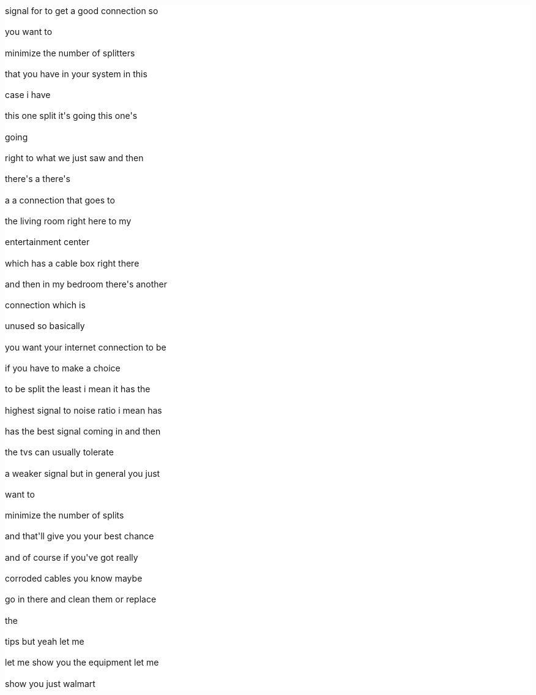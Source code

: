 signal for to get a good connection so

you want to

minimize the number of splitters

that you have in your system in this

case i have

this one split it&#39;s going this one&#39;s

going

right to what we just saw and then

there&#39;s a there&#39;s

a a connection that goes to

the living room right here to my

entertainment center

which has a cable box right there

and then in my bedroom there&#39;s another

connection which is

unused so basically

you want your internet connection to be

if you have to make a choice

to be split the least i mean it has the

highest signal to noise ratio i mean has

has the best signal coming in and then

the tvs can usually tolerate

a weaker signal but in general you just

want to

minimize the number of splits

and that&#39;ll give you your best chance

and of course if you&#39;ve got really

corroded cables you know maybe

go in there and clean them or replace

the

tips but yeah let me

let me show you the equipment let me

show you just walmart
